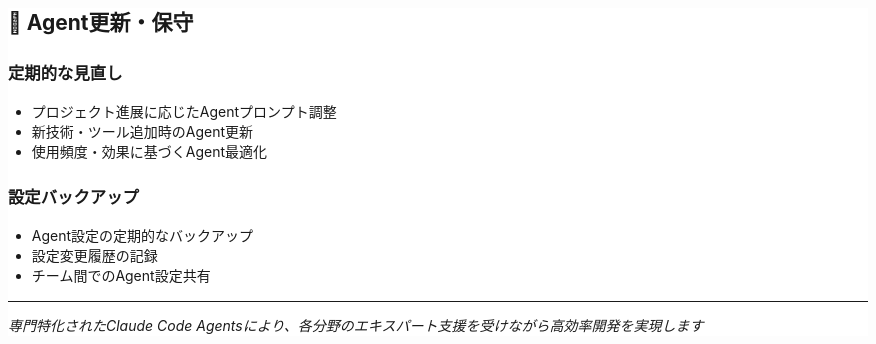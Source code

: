 ## 🔄 Agent更新・保守

### 定期的な見直し
- プロジェクト進展に応じたAgentプロンプト調整
- 新技術・ツール追加時のAgent更新
- 使用頻度・効果に基づくAgent最適化

### 設定バックアップ
- Agent設定の定期的なバックアップ
- 設定変更履歴の記録
- チーム間でのAgent設定共有

---

*専門特化されたClaude Code Agentsにより、各分野のエキスパート支援を受けながら高効率開発を実現します*